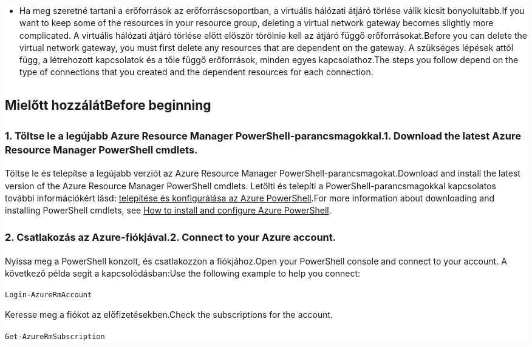 - <span data-ttu-id="a4330-112">Ha meg szeretné tartani a erőforrások az erőforráscsoportban, a virtuális hálózati átjáró törlése válik kicsit bonyolultabb.</span><span class="sxs-lookup"><span data-stu-id="a4330-112">If you want to keep some of the resources in your resource group, deleting a virtual network gateway becomes slightly more complicated.</span></span> <span data-ttu-id="a4330-113">A virtuális hálózati átjáró törlése előtt először törölnie kell az átjáró függő erőforrásokat.</span><span class="sxs-lookup"><span data-stu-id="a4330-113">Before you can delete the virtual network gateway, you must first delete any resources that are dependent on the gateway.</span></span> <span data-ttu-id="a4330-114">A szükséges lépések attól függ, a létrehozott kapcsolatok és a tőle függő erőforrások, minden egyes kapcsolathoz.</span><span class="sxs-lookup"><span data-stu-id="a4330-114">The steps you follow depend on the type of connections that you created and the dependent resources for each connection.</span></span>

## <a name="before-beginning"></a><span data-ttu-id="a4330-115">Mielőtt hozzálát</span><span class="sxs-lookup"><span data-stu-id="a4330-115">Before beginning</span></span>

### <a name="1-download-the-latest-azure-resource-manager-powershell-cmdlets"></a><span data-ttu-id="a4330-116">1. Töltse le a legújabb Azure Resource Manager PowerShell-parancsmagokkal.</span><span class="sxs-lookup"><span data-stu-id="a4330-116">1. Download the latest Azure Resource Manager PowerShell cmdlets.</span></span>

<span data-ttu-id="a4330-117">Töltse le és telepítse a legújabb verziót az Azure Resource Manager PowerShell-parancsmagokat.</span><span class="sxs-lookup"><span data-stu-id="a4330-117">Download and install the latest version of the Azure Resource Manager PowerShell cmdlets.</span></span> <span data-ttu-id="a4330-118">Letölti és telepíti a PowerShell-parancsmagokkal kapcsolatos további információkért lásd: [telepítése és konfigurálása az Azure PowerShell](/powershell/azure/overview).</span><span class="sxs-lookup"><span data-stu-id="a4330-118">For more information about downloading and installing PowerShell cmdlets, see [How to install and configure Azure PowerShell](/powershell/azure/overview).</span></span>

### <a name="2-connect-to-your-azure-account"></a><span data-ttu-id="a4330-119">2. Csatlakozás az Azure-fiókjával.</span><span class="sxs-lookup"><span data-stu-id="a4330-119">2. Connect to your Azure account.</span></span>

<span data-ttu-id="a4330-120">Nyissa meg a PowerShell konzolt, és csatlakozzon a fiókjához.</span><span class="sxs-lookup"><span data-stu-id="a4330-120">Open your PowerShell console and connect to your account.</span></span> <span data-ttu-id="a4330-121">A következő példa segít a kapcsolódásban:</span><span class="sxs-lookup"><span data-stu-id="a4330-121">Use the following example to help you connect:</span></span>

```powershell
Login-AzureRmAccount
```

<span data-ttu-id="a4330-122">Keresse meg a fiókot az előfizetésekben.</span><span class="sxs-lookup"><span data-stu-id="a4330-122">Check the subscriptions for the account.</span></span>

```powershell
Get-AzureRmSubscription
```
